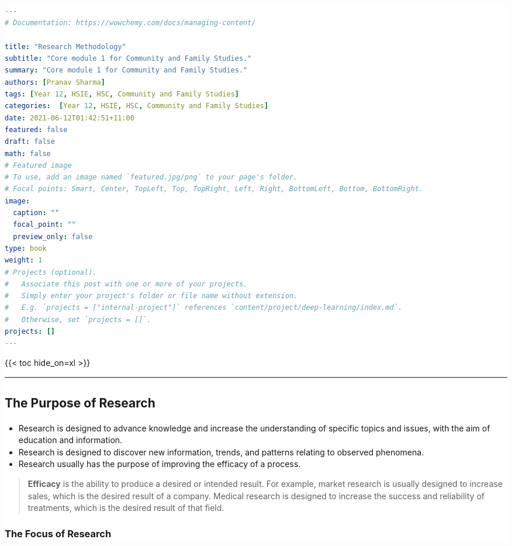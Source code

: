 ```yaml
---
# Documentation: https://wowchemy.com/docs/managing-content/

title: "Research Methodology"
subtitle: "Core module 1 for Community and Family Studies."
summary: "Core module 1 for Community and Family Studies."
authors: [Pranav Sharma]
tags: [Year 12, HSIE, HSC, Community and Family Studies]
categories:  [Year 12, HSIE, HSC, Community and Family Studies]
date: 2021-06-12T01:42:51+11:00
featured: false
draft: false
math: false
# Featured image
# To use, add an image named `featured.jpg/png` to your page's folder.
# Focal points: Smart, Center, TopLeft, Top, TopRight, Left, Right, BottomLeft, Bottom, BottomRight.
image:
  caption: ""
  focal_point: ""
  preview_only: false
type: book
weight: 1
# Projects (optional).
#   Associate this post with one or more of your projects.
#   Simply enter your project's folder or file name without extension.
#   E.g. `projects = ["internal-project"]` references `content/project/deep-learning/index.md`.
#   Otherwise, set `projects = []`.
projects: []
---
```


{{< toc hide_on=xl >}}

---

## The Purpose of Research

- Research is designed to advance knowledge and increase the understanding of specific topics and issues, with the aim of education and information.
- Research is designed to discover new information, trends, and patterns relating to observed phenomena.
- Research usually has the purpose of improving the efficacy of a process.

> **Efficacy** is the ability to produce a desired or intended result. For example, market research is usually designed to increase sales, which is the desired result of a company. Medical research is designed to increase the success and reliability of treatments, which is the desired result of that field.

### The Focus of Research

